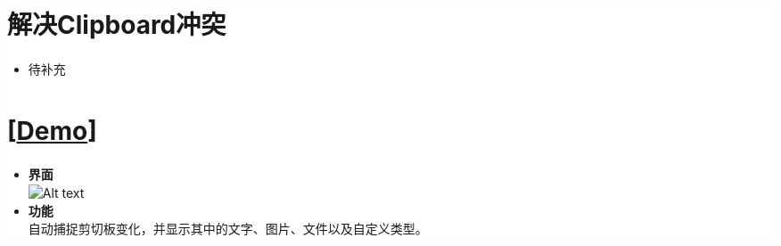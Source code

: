 # **解决Clipboard冲突**
* 待补充  
  

# **[[Demo](https://github.com/xiong-ang/CShape_SLN)]**
* **界面**  
![Alt text](https://github.com/xiong-ang/CShape_SLN/blob/master/Image/ClipBoard.PNG?raw=true)
* **功能**  
自动捕捉剪切板变化，并显示其中的文字、图片、文件以及自定义类型。